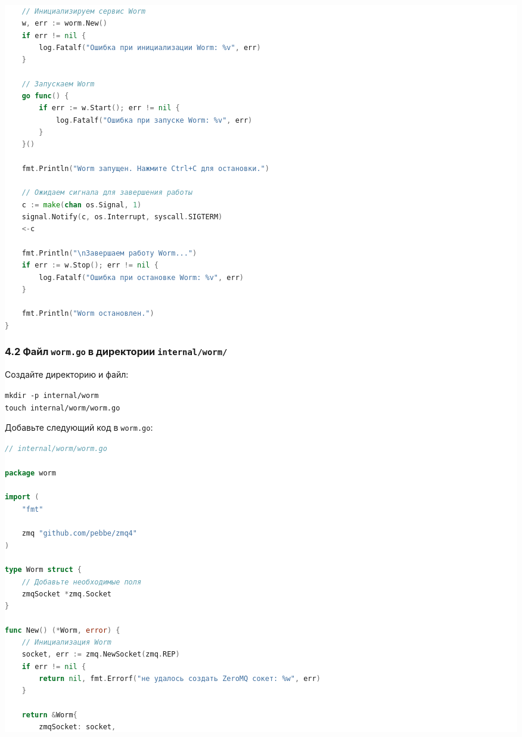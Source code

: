 ```go
    // Инициализируем сервис Worm
    w, err := worm.New()
    if err != nil {
        log.Fatalf("Ошибка при инициализации Worm: %v", err)
    }

    // Запускаем Worm
    go func() {
        if err := w.Start(); err != nil {
            log.Fatalf("Ошибка при запуске Worm: %v", err)
        }
    }()

    fmt.Println("Worm запущен. Нажмите Ctrl+C для остановки.")

    // Ожидаем сигнала для завершения работы
    c := make(chan os.Signal, 1)
    signal.Notify(c, os.Interrupt, syscall.SIGTERM)
    <-c

    fmt.Println("\nЗавершаем работу Worm...")
    if err := w.Stop(); err != nil {
        log.Fatalf("Ошибка при остановке Worm: %v", err)
    }

    fmt.Println("Worm остановлен.")
}
```

### 4.2 Файл `worm.go` в директории `internal/worm/`

Создайте директорию и файл:

```fish
mkdir -p internal/worm
touch internal/worm/worm.go
```

Добавьте следующий код в `worm.go`:

```go
// internal/worm/worm.go

package worm

import (
    "fmt"

    zmq "github.com/pebbe/zmq4"
)

type Worm struct {
    // Добавьте необходимые поля
    zmqSocket *zmq.Socket
}

func New() (*Worm, error) {
    // Инициализация Worm
    socket, err := zmq.NewSocket(zmq.REP)
    if err != nil {
        return nil, fmt.Errorf("не удалось создать ZeroMQ сокет: %w", err)
    }

    return &Worm{
        zmqSocket: socket,
```